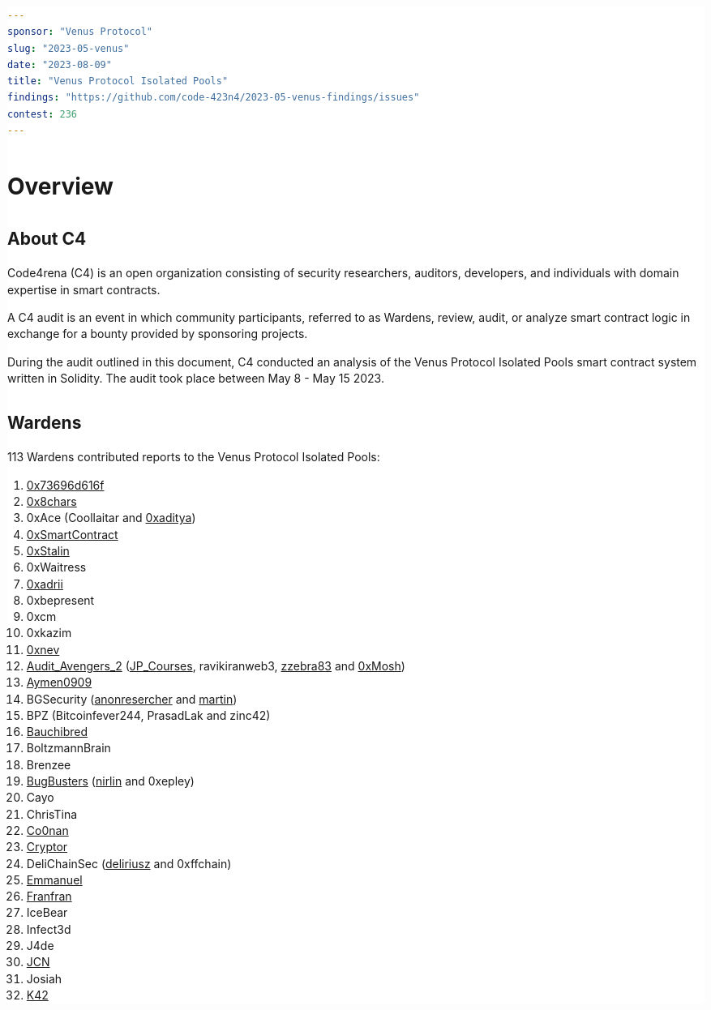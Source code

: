 ```yaml
---
sponsor: "Venus Protocol"
slug: "2023-05-venus"
date: "2023-08-09"
title: "Venus Protocol Isolated Pools"
findings: "https://github.com/code-423n4/2023-05-venus-findings/issues"
contest: 236
---
```


# Overview

## About C4

Code4rena (C4) is an open organization consisting of security researchers, auditors, developers, and individuals with domain expertise in smart contracts.

A C4 audit is an event in which community participants, referred to as Wardens, review, audit, or analyze smart contract logic in exchange for a bounty provided by sponsoring projects.

During the audit outlined in this document, C4 conducted an analysis of the Venus Protocol Isolated Pools smart contract system written in Solidity. The audit took place between May 8 - May 15 2023.

## Wardens

113 Wardens contributed reports to the Venus Protocol Isolated Pools:

  1. [0x73696d616f](https://twitter.com/3xJanx2009)
  2. [0x8chars](twitter.com/0x8chars)
  3. 0xAce (Coollaitar and [0xaditya](https://twitter.com/AdityaKode3))
  4. [0xSmartContract](https://twitter.com/0xSmartContract)
  5. [0xStalin](https://twitter.com/Stalin_eth)
  6. 0xWaitress
  7. [0xadrii](https://twitter.com/0xadrii)
  8. 0xbepresent
  9. 0xcm
  10. 0xkazim
  11. [0xnev](https://twitter.com/0xnevi)
  12. [Audit\_Avengers\_2](https://twitter.com/JP_Courses) ([JP_Courses](https://twitter.com/JP_Courses), ravikiranweb3, [zzebra83](https://www.linkedin.com/in/hamid-abubakr-732901ab/) and [0xMosh](https://twitter.com/Moshara87525498))
  13. [Aymen0909](https://github.com/Aymen1001)
  14. BGSecurity ([anonresercher](https://twitter.com/anonresercher) and [martin](https://github.com/martin-petrov03))
  15. BPZ (Bitcoinfever244, PrasadLak and zinc42)
  16. [Bauchibred](https://twitter.com/bauchibred?s&#x3D;21&amp;t&#x3D;7sv-1qcnwtkdTA81Iog0yQ )
  17. BoltzmannBrain
  18. Brenzee
  19. [BugBusters](https://twitter.com/0xnirlin) ([nirlin](https://twitter.com/0xnirlin) and 0xepley)
  20. Cayo
  21. ChrisTina
  22. [Co0nan](https://twitter.com/Conan0x3)
  23. [Cryptor](https://twitter.com/DeFiCast)
  24. DeliChainSec ([deliriusz](https://rafal-kalinowski.pl/) and 0xffchain)
  25. [Emmanuel](https://twitter.com/emeduduna)
  26. [Franfran](https://franfran.dev/)
  27. IceBear
  28. Infect3d
  29. J4de
  30. [JCN](https://twitter.com/0xJCN)
  31. Josiah
  32. [K42](https://twitter.com/CrystAlline_K42)
